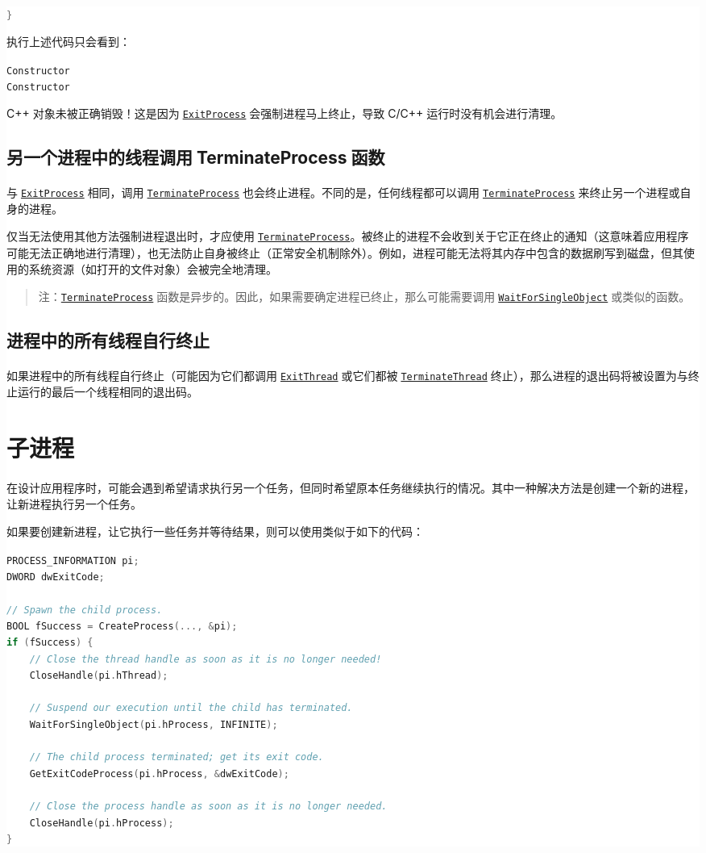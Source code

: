 ```cpp
}
```

执行上述代码只会看到：

```
Constructor
Constructor
```

C++ 对象未被正确销毁！这是因为 [`ExitProcess`](https://docs.microsoft.com/en-us/windows/win32/api/processthreadsapi/nf-processthreadsapi-exitprocess) 会强制进程马上终止，导致 C/C++ 运行时没有机会进行清理。

## 另一个进程中的线程调用 TerminateProcess 函数

与 [`ExitProcess`](https://docs.microsoft.com/en-us/windows/win32/api/processthreadsapi/nf-processthreadsapi-exitprocess) 相同，调用 [`TerminateProcess`](https://docs.microsoft.com/en-us/windows/win32/api/processthreadsapi/nf-processthreadsapi-terminateprocess) 也会终止进程。不同的是，任何线程都可以调用 [`TerminateProcess`](https://docs.microsoft.com/en-us/windows/win32/api/processthreadsapi/nf-processthreadsapi-terminateprocess) 来终止另一个进程或自身的进程。

仅当无法使用其他方法强制进程退出时，才应使用 [`TerminateProcess`](https://docs.microsoft.com/en-us/windows/win32/api/processthreadsapi/nf-processthreadsapi-terminateprocess)。被终止的进程不会收到关于它正在终止的通知（这意味着应用程序可能无法正确地进行清理），也无法防止自身被终止（正常安全机制除外）。例如，进程可能无法将其内存中包含的数据刷写到磁盘，但其使用的系统资源（如打开的文件对象）会被完全地清理。

> 注：[`TerminateProcess`](https://docs.microsoft.com/en-us/windows/win32/api/processthreadsapi/nf-processthreadsapi-terminateprocess) 函数是异步的。因此，如果需要确定进程已终止，那么可能需要调用 [`WaitForSingleObject`](https://docs.microsoft.com/en-us/windows/win32/api/synchapi/nf-synchapi-waitforsingleobject) 或类似的函数。

## 进程中的所有线程自行终止

如果进程中的所有线程自行终止（可能因为它们都调用 [`ExitThread`](https://docs.microsoft.com/en-us/windows/win32/api/processthreadsapi/nf-processthreadsapi-exitthread) 或它们都被 [`TerminateThread`](https://docs.microsoft.com/en-us/windows/win32/api/processthreadsapi/nf-processthreadsapi-terminatethread) 终止），那么进程的退出码将被设置为与终止运行的最后一个线程相同的退出码。

# 子进程

在设计应用程序时，可能会遇到希望请求执行另一个任务，但同时希望原本任务继续执行的情况。其中一种解决方法是创建一个新的进程，让新进程执行另一个任务。

如果要创建新进程，让它执行一些任务并等待结果，则可以使用类似于如下的代码：

```cpp
PROCESS_INFORMATION pi;
DWORD dwExitCode;

// Spawn the child process.
BOOL fSuccess = CreateProcess(..., &pi);
if (fSuccess) {
    // Close the thread handle as soon as it is no longer needed!
    CloseHandle(pi.hThread);

    // Suspend our execution until the child has terminated.
    WaitForSingleObject(pi.hProcess, INFINITE);

    // The child process terminated; get its exit code.
    GetExitCodeProcess(pi.hProcess, &dwExitCode);

    // Close the process handle as soon as it is no longer needed.
    CloseHandle(pi.hProcess);
}
```
